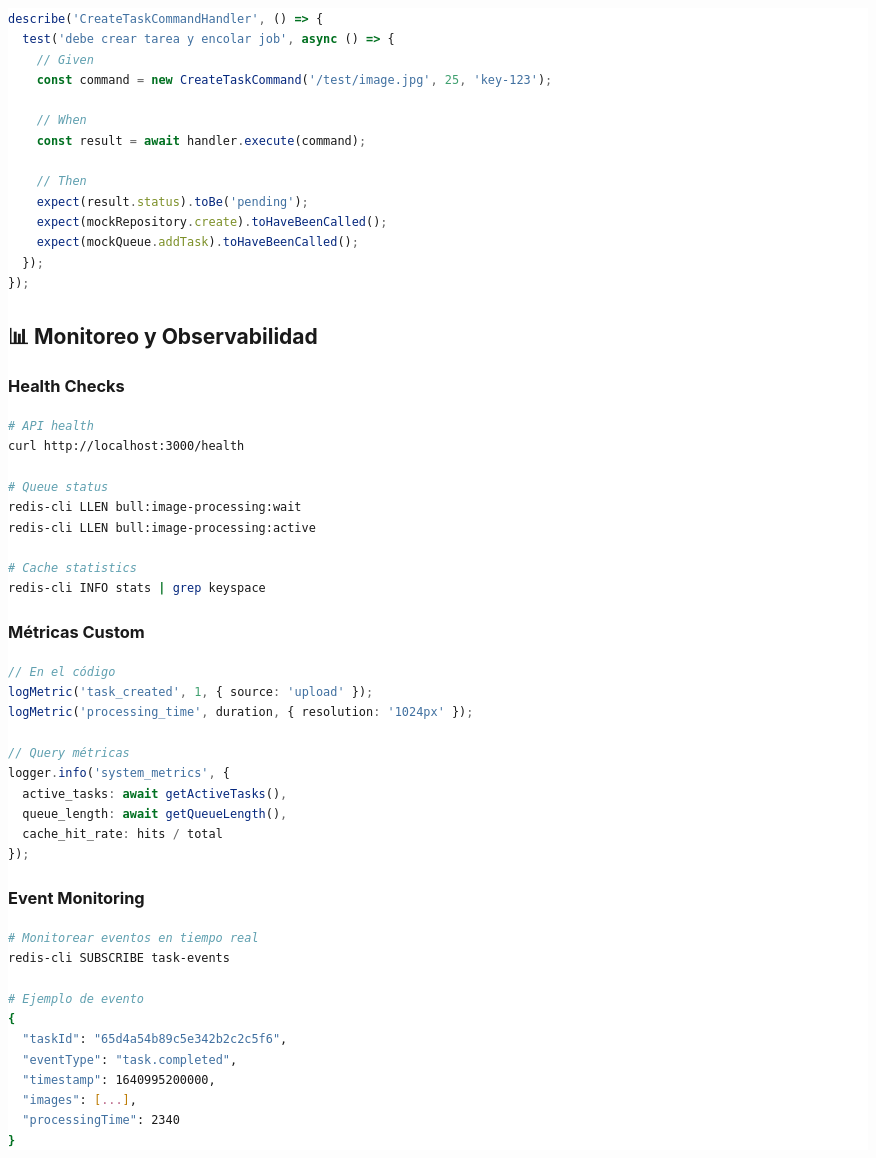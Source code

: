 ```typescript
describe('CreateTaskCommandHandler', () => {
  test('debe crear tarea y encolar job', async () => {
    // Given
    const command = new CreateTaskCommand('/test/image.jpg', 25, 'key-123');
    
    // When
    const result = await handler.execute(command);
    
    // Then
    expect(result.status).toBe('pending');
    expect(mockRepository.create).toHaveBeenCalled();
    expect(mockQueue.addTask).toHaveBeenCalled();
  });
});
```

## 📊 Monitoreo y Observabilidad

### Health Checks

```bash
# API health
curl http://localhost:3000/health

# Queue status
redis-cli LLEN bull:image-processing:wait
redis-cli LLEN bull:image-processing:active

# Cache statistics
redis-cli INFO stats | grep keyspace
```

### Métricas Custom

```typescript
// En el código
logMetric('task_created', 1, { source: 'upload' });
logMetric('processing_time', duration, { resolution: '1024px' });

// Query métricas
logger.info('system_metrics', {
  active_tasks: await getActiveTasks(),
  queue_length: await getQueueLength(),
  cache_hit_rate: hits / total
});
```

### Event Monitoring

```bash
# Monitorear eventos en tiempo real
redis-cli SUBSCRIBE task-events

# Ejemplo de evento
{
  "taskId": "65d4a54b89c5e342b2c2c5f6",
  "eventType": "task.completed", 
  "timestamp": 1640995200000,
  "images": [...],
  "processingTime": 2340
}
```
